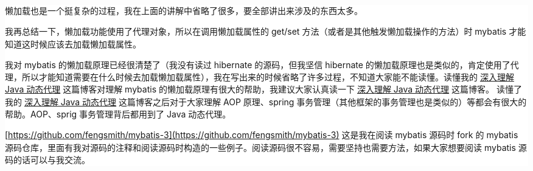懒加载也是一个挺复杂的过程，我在上面的讲解中省略了很多，要全部讲出来涉及的东西太多。

我再总结一下，懒加载功能使用了代理对象，所以在调用懒加载属性的 get/set 方法（或者是其他触发懒加载操作的方法）时 mybatis 才能知道这时候应该去加载懒加载属性。

我对 mybatis 的懒加载原理已经很清楚了（我没有读过 hibernate 的源码，但我坚信 hibernate 的懒加载原理也是类似的，肯定使用了代理，所以才能知道需要在什么时候去加载懒加载属性），我在写出来的时候省略了许多过程，不知道大家能不能读懂。读懂我的 [深入理解 Java 动态代理](http://blog.csdn.net/shfqbluestone/article/details/52853460) 这篇博客对理解 mybatis 的懒加载原理有很大的帮助，我建议大家认真读一下 [深入理解 Java 动态代理](http://blog.csdn.net/shfqbluestone/article/details/52853460) 这篇博客。
读懂了我的 [深入理解 Java 动态代理](http://blog.csdn.net/shfqbluestone/article/details/52853460) 这篇博客之后对于大家理解 AOP 原理、spring 事务管理（其他框架的事务管理也是类似的）等都会有很大的帮助。AOP、sprig 事务管理背后都用到了 Java 动态代理。
 
[https://github.com/fengsmith/mybatis-3](https://github.com/fengsmith/mybatis-3) 这是我在阅读 mybatis 源码时 fork 的 mybatis 源码仓库，里面有我对源码的注释和阅读源码时构造的一些例子。阅读源码很不容易，需要坚持也需要方法，如果大家想要阅读 mybatis 源码的话可以与我交流。




